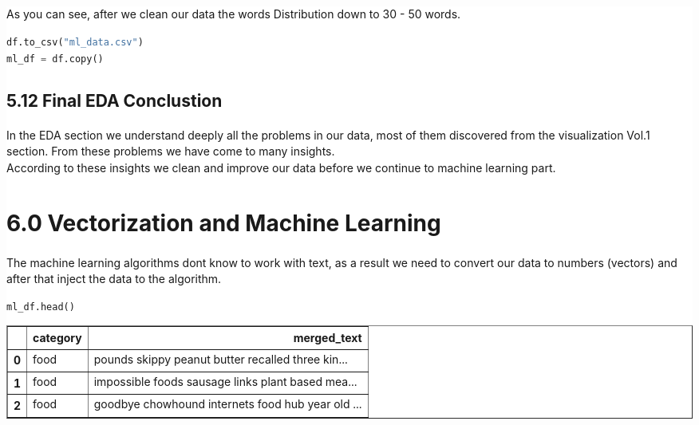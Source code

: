 

As you can see, after we clean our data the words Distribution down to 30 - 50 words.


```python
df.to_csv("ml_data.csv")
ml_df = df.copy()
```

## 5.12 Final EDA Conclustion

In the EDA section we understand deeply all the problems in our data, most of them discovered from the visualization Vol.1 section. 
From these problems we have come to many insights.  
According to these insights we clean and improve our data before we continue to machine learning part. 

# 6.0 Vectorization and Machine Learning

The machine learning algorithms dont know to work with text, as a result we need to convert our data to numbers (vectors) and after that inject the data to the algorithm.  


```python
ml_df.head()
```




<div>
<style scoped>
    .dataframe tbody tr th:only-of-type {
        vertical-align: middle;
    }

    .dataframe tbody tr th {
        vertical-align: top;
    }

    .dataframe thead th {
        text-align: right;
    }
</style>
<table border="1" class="dataframe">
  <thead>
    <tr style="text-align: right;">
      <th></th>
      <th>category</th>
      <th>merged_text</th>
    </tr>
  </thead>
  <tbody>
    <tr>
      <th>0</th>
      <td>food</td>
      <td>pounds skippy peanut butter recalled three kin...</td>
    </tr>
    <tr>
      <th>1</th>
      <td>food</td>
      <td>impossible foods sausage links plant based mea...</td>
    </tr>
    <tr>
      <th>2</th>
      <td>food</td>
      <td>goodbye chowhound internets food hub year old ...</td>
    </tr>